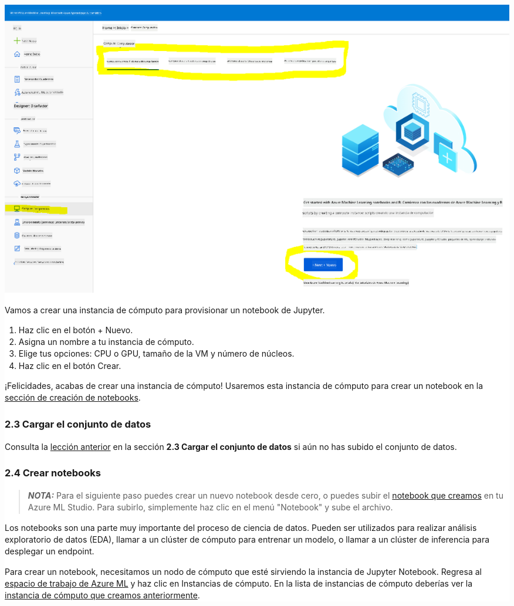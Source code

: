 ![instancia-de-cómputo-1](../../../../translated_images/compute-instance-1.dba347cb199ca4996b3e3d649295ed95626ba481479d3986557b9b98e76d8816.es.png)

Vamos a crear una instancia de cómputo para provisionar un notebook de Jupyter. 
1. Haz clic en el botón + Nuevo. 
2. Asigna un nombre a tu instancia de cómputo.
3. Elige tus opciones: CPU o GPU, tamaño de la VM y número de núcleos.
4. Haz clic en el botón Crear.

¡Felicidades, acabas de crear una instancia de cómputo! Usaremos esta instancia de cómputo para crear un notebook en la [sección de creación de notebooks](../../../../5-Data-Science-In-Cloud/19-Azure).

### 2.3 Cargar el conjunto de datos
Consulta la [lección anterior](../18-Low-Code/README.md) en la sección **2.3 Cargar el conjunto de datos** si aún no has subido el conjunto de datos.

### 2.4 Crear notebooks

> **_NOTA:_** Para el siguiente paso puedes crear un nuevo notebook desde cero, o puedes subir el [notebook que creamos](notebook.ipynb) en tu Azure ML Studio. Para subirlo, simplemente haz clic en el menú "Notebook" y sube el archivo.

Los notebooks son una parte muy importante del proceso de ciencia de datos. Pueden ser utilizados para realizar análisis exploratorio de datos (EDA), llamar a un clúster de cómputo para entrenar un modelo, o llamar a un clúster de inferencia para desplegar un endpoint. 

Para crear un notebook, necesitamos un nodo de cómputo que esté sirviendo la instancia de Jupyter Notebook. Regresa al [espacio de trabajo de Azure ML](https://ml.azure.com/) y haz clic en Instancias de cómputo. En la lista de instancias de cómputo deberías ver la [instancia de cómputo que creamos anteriormente](../../../../5-Data-Science-In-Cloud/19-Azure). 
